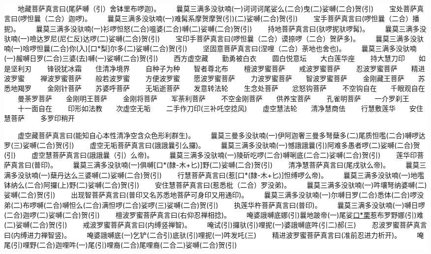 　　地藏菩萨真言曰(尾萨嚩（引）舍钵里布啰迦)。
　　曩莫三满多没驮喃(一)诃诃诃尾娑么(二合)曳(二)娑嚩(二合)贺(引)
　　宝处菩萨真言曰(啰怛曩（二合）迦啰)。
　　曩莫三满多没驮喃(一)难髯系摩贺摩贺(引)(二)娑嚩(二合)贺(引)
　　宝手菩萨真言曰(啰怛曩（二合）播抳)。
　　曩莫三满多没驮喃(一)衫啰怛怒(二合)嗢婆(二合)嚩(二)娑嚩(二合)贺(引)
　　持地菩萨真言曰(驮啰抳驮啰髯)。
　　曩莫三满多没驮喃(一)噞达罗尼(尼仁反)达啰(二)娑嚩(二合)贺(引)
　　宝印手菩萨真言曰(啰怛曩（二合）谟捺啰（二合）贺萨多)。
　　曩莫三满多没驮喃(一)唅啰怛曩(二合)你(入)[口*梨]尔多(二)娑嚩(二合)贺(引)
　　坚固意菩萨真言曰(涅哩（二合）荼地也舍也)。
　　曩莫三满多没驮喃(一)赧嚩日罗(二合)三婆(去)嚩(一)娑嚩(二合)贺(引)
　　西方虚空藏　　勤勇被白衣
　　圆白悦意坛　　大白莲华座
　　持大慧刀印　　如是坚利刃
　　锋锐犹冰霜　　住清净境界
　　自种子为种　　智者尊北布
　　檀波罗蜜菩萨　　戒波罗蜜菩萨
　　忍波罗蜜菩萨　　精进波罗蜜
　　禅波罗蜜菩萨　　般若波罗蜜
　　方便波罗蜜　　愿波罗蜜菩萨
　　力波罗蜜菩萨　　智波罗蜜菩萨
　　金刚藏王菩萨　　苏悉地羯罗
　　金刚针菩萨　　苏婆呼菩萨
　　无垢逝菩萨　　发意转法轮
　　生念处菩萨　　忿怒钩菩萨
　　不空钩自在　　千眼观自在
　　曼荼罗菩萨　　金刚明王菩萨
　　金刚将菩萨　　军荼利菩萨
　　不空金刚菩萨　　供养宝菩萨
　　孔雀明菩萨　　一介罗刹王
　　十一面自在
　　印形如法教　　次虚空无垢
　　二手作刀印(三补吒空捻风)
　　虚空慧法轮　　清净慧商佉
　　行慧敷莲华　　安住慧菩萨
　　多罗印稍开

　　虚空藏菩萨真言曰(能知自心本性清净空含众色形利群生)。
　　曩莫三曼多没驮喃(一)伊阿迦奢三曼多弩蘖多(二)尾质怛嚂(二合)嚩啰达罗(三)娑嚩(二合)贺(引)
　　虚空无垢菩萨真言曰(誐誐曩引么攞)。
　　曩莫三满多没驮喃(一)憾誐誐曩(引)阿难多愚者啰(二)娑嚩(二合)贺(引)
　　虚空慧菩萨真言曰(誐誐曩（引）么帝)。
　　曩莫三满多没驮喃(一)陵斫吃啰(二合)嚩唎底(二合二)娑嚩(二合)贺(引)
　　莲华印菩萨真言曰(普印)。
　　曩莫三满多没驮喃(一)俱嚩[口*(隸-木+匕)]野(二)娑嚩(二合)贺(引)
　　清净慧菩萨真言曰(尾戌驮么帝)。
　　曩莫三满多没驮喃(一)蘖丹达么三婆嚩(二)娑嚩(二合)贺(引)
　　行慧菩萨真言曰(惹[口*(隸-木+匕)]怛缚啰么帝)。
　　曩莫三满多没驮喃(一)地嚂钵纳么(二合)阿攞(上)野(二)娑嚩(二合)贺(引)
　　安住慧菩萨真言曰(惹悉枇（二合）罗没弟)。
　　曩莫三满多没驮喃(一)吽壤弩纳婆嚩(二)娑嚩(二合)贺(引)
　　出现智菩萨真言曰(普印又名苏悉地菩萨可身印又用通印)。
　　曩莫三满多没驮喃(一)尔嚩日罗(二合)悉体(二合)啰没弟(二)布啰嚩(二合)嚩怛么(二合)满怛啰(二合)娑啰(三)娑嚩(二合)贺(引)
　　执莲华杵菩萨真言曰(普印)。
　　曩莫三满多没驮喃(一)嚩日啰(二合)迦啰(二)娑嚩(二合)贺(引)
　　檀波罗蜜菩萨真言曰(右仰忍禅相捻)。
　　唵婆誐嚩底娜(引)曩地跛帝(一)尾娑[口*栗](二合)惹布罗野娜(引)难(二)娑嚩(二合)贺(引)
　　戒波罗蜜菩萨真言曰(内缚竖禅智)。
　　唵试(引)攞驮(引)哩抳(一)婆誐嚩底吽(引二)郝(三)
　　忍波罗蜜菩萨真言曰(内缚进力禅智竖)。
　　唵婆誐嚩底(一)乞铲(二合引)底驮(引)哩抳(一)吽发吒(三)
　　精进波罗蜜菩萨真言曰(准前忍进力析开)。
　　唵尾(引)哩野(二合)迦哩吽(一)尾(引)哩裔(二合)尾哩裔(二合二)娑嚩(二合)贺(引)